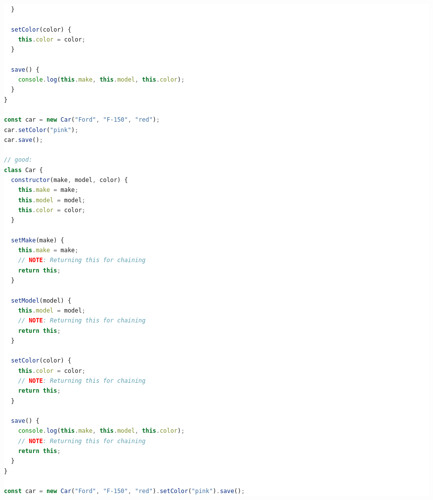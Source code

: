 ```javascript
  }

  setColor(color) {
    this.color = color;
  }

  save() {
    console.log(this.make, this.model, this.color);
  }
}

const car = new Car("Ford", "F-150", "red");
car.setColor("pink");
car.save();

// good:
class Car {
  constructor(make, model, color) {
    this.make = make;
    this.model = model;
    this.color = color;
  }

  setMake(make) {
    this.make = make;
    // NOTE: Returning this for chaining
    return this;
  }

  setModel(model) {
    this.model = model;
    // NOTE: Returning this for chaining
    return this;
  }

  setColor(color) {
    this.color = color;
    // NOTE: Returning this for chaining
    return this;
  }

  save() {
    console.log(this.make, this.model, this.color);
    // NOTE: Returning this for chaining
    return this;
  }
}

const car = new Car("Ford", "F-150", "red").setColor("pink").save();
```
